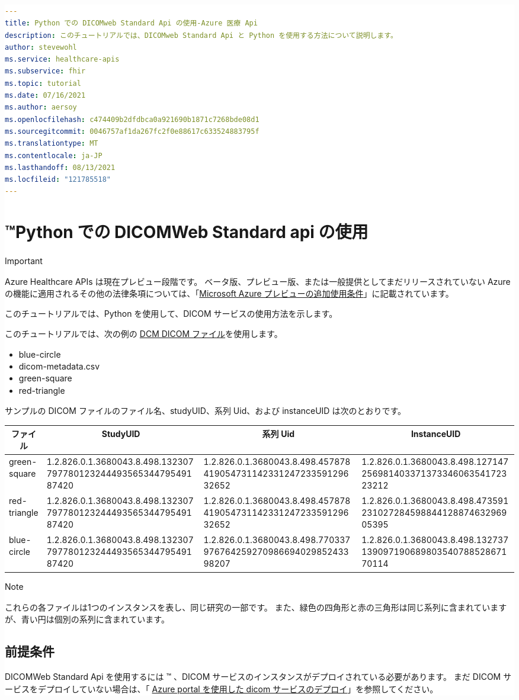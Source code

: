 ```yaml
---
title: Python での DICOMweb Standard Api の使用-Azure 医療 Api
description: このチュートリアルでは、DICOMweb Standard Api と Python を使用する方法について説明します。
author: stevewohl
ms.service: healthcare-apis
ms.subservice: fhir
ms.topic: tutorial
ms.date: 07/16/2021
ms.author: aersoy
ms.openlocfilehash: c474409b2dfdbca0a921690b1871c7268bde08d1
ms.sourcegitcommit: 0046757af1da267fc2f0e88617c633524883795f
ms.translationtype: MT
ms.contentlocale: ja-JP
ms.lasthandoff: 08/13/2021
ms.locfileid: "121785518"
---
```

# <a name="using-dicomwebtrade-standard-apis-with-python"></a>&trade;Python での DICOMWeb Standard api の使用

> [!IMPORTANT]
> Azure Healthcare APIs は現在プレビュー段階です。 ベータ版、プレビュー版、または一般提供としてまだリリースされていない Azure の機能に適用されるその他の法律条項については、「[Microsoft Azure プレビューの追加使用条件](https://azure.microsoft.com/support/legal/preview-supplemental-terms/)」に記載されています。

このチュートリアルでは、Python を使用して、DICOM サービスの使用方法を示します。

このチュートリアルでは、次の例の [DCM DICOM ファイル](https://github.com/microsoft/dicom-server/tree/main/docs/dcms)を使用します。

* blue-circle
* dicom-metadata.csv
* green-square
* red-triangle

 サンプルの DICOM ファイルのファイル名、studyUID、系列 Uid、および instanceUID は次のとおりです。

| ファイル | StudyUID | 系列 Uid | InstanceUID |
| --- | --- | --- | ---|
|green-square|1.2.826.0.1.3680043.8.498.13230779778012324449356534479549187420|1.2.826.0.1.3680043.8.498.45787841905473114233124723359129632652|1.2.826.0.1.3680043.8.498.12714725698140337137334606354172323212|
|red-triangle|1.2.826.0.1.3680043.8.498.13230779778012324449356534479549187420|1.2.826.0.1.3680043.8.498.45787841905473114233124723359129632652|1.2.826.0.1.3680043.8.498.47359123102728459884412887463296905395|
|blue-circle|1.2.826.0.1.3680043.8.498.13230779778012324449356534479549187420|1.2.826.0.1.3680043.8.498.77033797676425927098669402985243398207|1.2.826.0.1.3680043.8.498.13273713909719068980354078852867170114|

> [!NOTE]
> これらの各ファイルは1つのインスタンスを表し、同じ研究の一部です。 また、緑色の四角形と赤の三角形は同じ系列に含まれていますが、青い円は個別の系列に含まれています。

## <a name="prerequisites"></a>前提条件

DICOMWeb Standard Api を使用するには &trade; 、DICOM サービスのインスタンスがデプロイされている必要があります。 まだ DICOM サービスをデプロイしていない場合は、「 [Azure portal を使用した dicom サービスのデプロイ](deploy-dicom-services-in-azure.md)」を参照してください。
